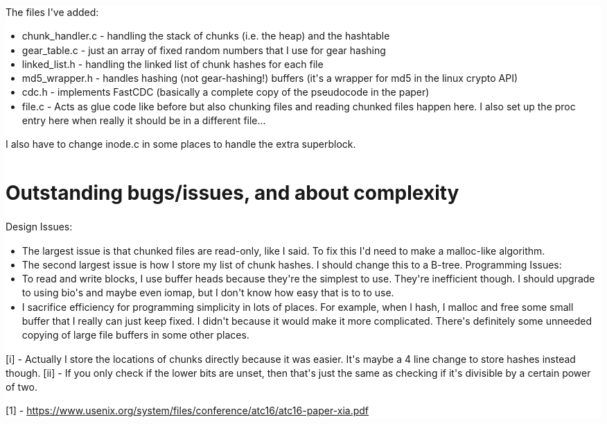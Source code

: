 The files I've added:
* chunk_handler.c - handling the stack of chunks (i.e. the heap) and the hashtable
* gear_table.c - just an array of fixed random numbers that I use for gear hashing
* linked_list.h - handling the linked list of chunk hashes for each file
* md5_wrapper.h - handles hashing (not gear-hashing!) buffers (it's a wrapper for md5 in the linux crypto API)
* cdc.h - implements FastCDC (basically a complete copy of the pseudocode in the paper)
* file.c - Acts as glue code like before but also chunking files and reading chunked files happen here. I also set up the proc entry here when really it should be in a different file...


I also have to change inode.c in some places to handle the extra superblock.

# Outstanding bugs/issues, and about complexity
Design Issues:
- The largest issue is that chunked files are read-only, like I said. To fix this I'd need to make a malloc-like algorithm.
- The second largest issue is how I store my list of chunk hashes. I should change this to a B-tree.
Programming Issues:
- To read and write blocks, I use buffer heads because they're the simplest to use. They're inefficient though. I should upgrade to using bio's and maybe even iomap, but I don't know how easy that is to to use.
- I sacrifice efficiency for programming simplicity in lots of places. For example, when I hash, I malloc and free some small buffer that I really can just keep fixed. I didn't because it would make it more complicated. There's definitely some unneeded copying of large file buffers in some other places.


[i] - Actually I store the locations of chunks directly because it was easier. It's maybe a 4 line change to store hashes instead though.
[ii] - If you only check if the lower bits are unset, then that's just the same as checking if it's divisible by a certain power of two.

[1] - https://www.usenix.org/system/files/conference/atc16/atc16-paper-xia.pdf

